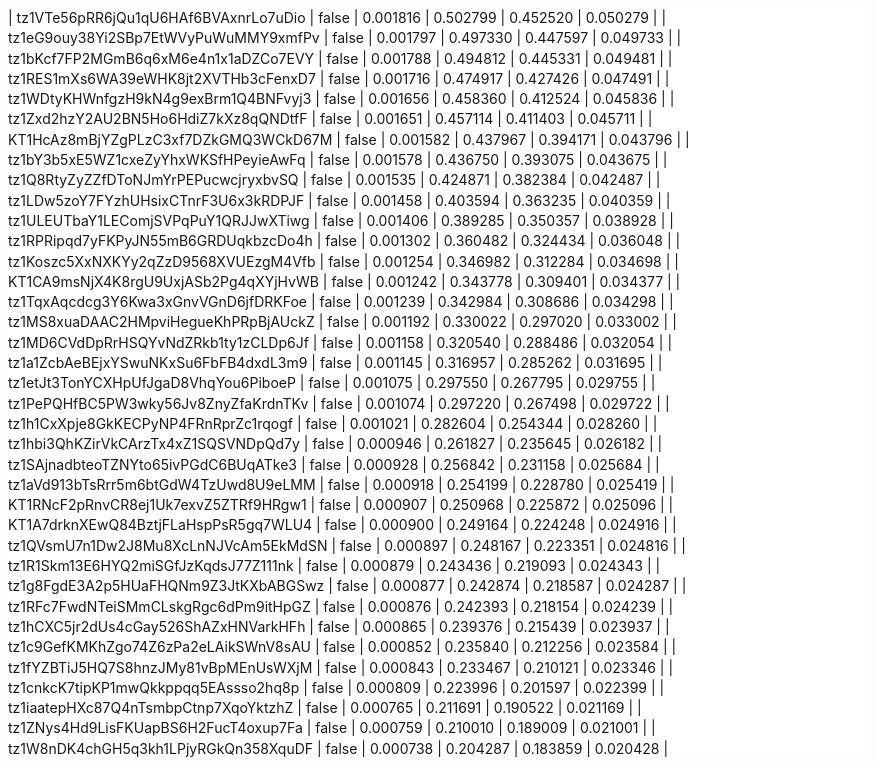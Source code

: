 | tz1VTe56pRR6jQu1qU6HAf6BVAxnrLo7uDio | false       | 0.001816 |  0.502799 |   0.452520 |  0.050279 |
| tz1eG9ouy38Yi2SBp7EtWVyPuWuMMY9xmfPv | false       | 0.001797 |  0.497330 |   0.447597 |  0.049733 |
| tz1bKcf7FP2MGmB6q6xM6e4n1x1aDZCo7EVY | false       | 0.001788 |  0.494812 |   0.445331 |  0.049481 |
| tz1RES1mXs6WA39eWHK8jt2XVTHb3cFenxD7 | false       | 0.001716 |  0.474917 |   0.427426 |  0.047491 |
| tz1WDtyKHWnfgzH9kN4g9exBrm1Q4BNFvyj3 | false       | 0.001656 |  0.458360 |   0.412524 |  0.045836 |
| tz1Zxd2hzY2AU2BN5Ho6HdiZ7kXz8qQNDtfF | false       | 0.001651 |  0.457114 |   0.411403 |  0.045711 |
| KT1HcAz8mBjYZgPLzC3xf7DZkGMQ3WCkD67M | false       | 0.001582 |  0.437967 |   0.394171 |  0.043796 |
| tz1bY3b5xE5WZ1cxeZyYhxWKSfHPeyieAwFq | false       | 0.001578 |  0.436750 |   0.393075 |  0.043675 |
| tz1Q8RtyZyZZfDToNJmYrPEPucwcjryxbvSQ | false       | 0.001535 |  0.424871 |   0.382384 |  0.042487 |
| tz1LDw5zoY7FYzhUHsixCTnrF3U6x3kRDPJF | false       | 0.001458 |  0.403594 |   0.363235 |  0.040359 |
| tz1ULEUTbaY1LEComjSVPqPuY1QRJJwXTiwg | false       | 0.001406 |  0.389285 |   0.350357 |  0.038928 |
| tz1RPRipqd7yFKPyJN55mB6GRDUqkbzcDo4h | false       | 0.001302 |  0.360482 |   0.324434 |  0.036048 |
| tz1Koszc5XxNXKYy2qZzD9568XVUEzgM4Vfb | false       | 0.001254 |  0.346982 |   0.312284 |  0.034698 |
| KT1CA9msNjX4K8rgU9UxjASb2Pg4qXYjHvWB | false       | 0.001242 |  0.343778 |   0.309401 |  0.034377 |
| tz1TqxAqcdcg3Y6Kwa3xGnvVGnD6jfDRKFoe | false       | 0.001239 |  0.342984 |   0.308686 |  0.034298 |
| tz1MS8xuaDAAC2HMpviHegueKhPRpBjAUckZ | false       | 0.001192 |  0.330022 |   0.297020 |  0.033002 |
| tz1MD6CVdDpRrHSQYvNdZRkb1ty1zCLDp6Jf | false       | 0.001158 |  0.320540 |   0.288486 |  0.032054 |
| tz1a1ZcbAeBEjxYSwuNKxSu6FbFB4dxdL3m9 | false       | 0.001145 |  0.316957 |   0.285262 |  0.031695 |
| tz1etJt3TonYCXHpUfJgaD8VhqYou6PiboeP | false       | 0.001075 |  0.297550 |   0.267795 |  0.029755 |
| tz1PePQHfBC5PW3wky56Jv8ZnyZfaKrdnTKv | false       | 0.001074 |  0.297220 |   0.267498 |  0.029722 |
| tz1h1CxXpje8GkKECPyNP4FRnRprZc1rqogf | false       | 0.001021 |  0.282604 |   0.254344 |  0.028260 |
| tz1hbi3QhKZirVkCArzTx4xZ1SQSVNDpQd7y | false       | 0.000946 |  0.261827 |   0.235645 |  0.026182 |
| tz1SAjnadbteoTZNYto65ivPGdC6BUqATke3 | false       | 0.000928 |  0.256842 |   0.231158 |  0.025684 |
| tz1aVd913bTsRrr5m6btGdW4TzUwd8U9eLMM | false       | 0.000918 |  0.254199 |   0.228780 |  0.025419 |
| KT1RNcF2pRnvCR8ej1Uk7exvZ5ZTRf9HRgw1 | false       | 0.000907 |  0.250968 |   0.225872 |  0.025096 |
| KT1A7drknXEwQ84BztjFLaHspPsR5gq7WLU4 | false       | 0.000900 |  0.249164 |   0.224248 |  0.024916 |
| tz1QVsmU7n1Dw2J8Mu8XcLnNJVcAm5EkMdSN | false       | 0.000897 |  0.248167 |   0.223351 |  0.024816 |
| tz1R1Skm13E6HYQ2miSGfJzKqdsJ77Z111nk | false       | 0.000879 |  0.243436 |   0.219093 |  0.024343 |
| tz1g8FgdE3A2p5HUaFHQNm9Z3JtKXbABGSwz | false       | 0.000877 |  0.242874 |   0.218587 |  0.024287 |
| tz1RFc7FwdNTeiSMmCLskgRgc6dPm9itHpGZ | false       | 0.000876 |  0.242393 |   0.218154 |  0.024239 |
| tz1hCXC5jr2dUs4cGay526ShAZxHNVarkHFh | false       | 0.000865 |  0.239376 |   0.215439 |  0.023937 |
| tz1c9GefKMKhZgo74Z6zPa2eLAikSWnV8sAU | false       | 0.000852 |  0.235840 |   0.212256 |  0.023584 |
| tz1fYZBTiJ5HQ7S8hnzJMy81vBpMEnUsWXjM | false       | 0.000843 |  0.233467 |   0.210121 |  0.023346 |
| tz1cnkcK7tipKP1mwQkkppqq5EAssso2hq8p | false       | 0.000809 |  0.223996 |   0.201597 |  0.022399 |
| tz1iaatepHXc87Q4nTsmbpCtnp7XqoYktzhZ | false       | 0.000765 |  0.211691 |   0.190522 |  0.021169 |
| tz1ZNys4Hd9LisFKUapBS6H2FucT4oxup7Fa | false       | 0.000759 |  0.210010 |   0.189009 |  0.021001 |
| tz1W8nDK4chGH5q3kh1LPjyRGkQn358XquDF | false       | 0.000738 |  0.204287 |   0.183859 |  0.020428 |